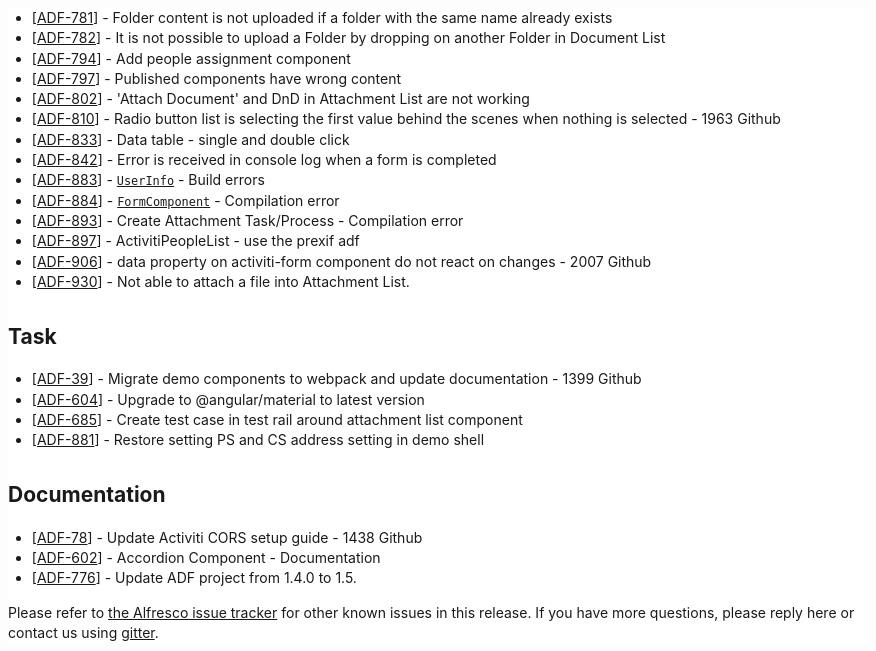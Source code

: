 - \[[ADF-781](https://issues.alfresco.com/jira/browse/ADF-781)] - Folder content is not uploaded if a folder with the same name already exists
- \[[ADF-782](https://issues.alfresco.com/jira/browse/ADF-782)] - It is not possible to upload a Folder by dropping on another Folder in Document List
- \[[ADF-794](https://issues.alfresco.com/jira/browse/ADF-794)] - Add people assignment component
- \[[ADF-797](https://issues.alfresco.com/jira/browse/ADF-797)] - Published components have wrong content
- \[[ADF-802](https://issues.alfresco.com/jira/browse/ADF-802)] - 'Attach Document' and DnD in Attachment List are not working
- \[[ADF-810](https://issues.alfresco.com/jira/browse/ADF-810)] - Radio button list is selecting the first value behind the scenes when nothing is selected - 1963 Github
- \[[ADF-833](https://issues.alfresco.com/jira/browse/ADF-833)] - Data table - single and double click
- \[[ADF-842](https://issues.alfresco.com/jira/browse/ADF-842)] - Error is received in console log when a form is completed
- \[[ADF-883](https://issues.alfresco.com/jira/browse/ADF-883)] - [`UserInfo`](https://github.com/Alfresco/alfresco-js-api/blob/develop/src/api/content-rest-api/docs/UserInfo.md) - Build errors
- \[[ADF-884](https://issues.alfresco.com/jira/browse/ADF-884)] - [`FormComponent`](../process-services/components/form.component.md) - Compilation error
- \[[ADF-893](https://issues.alfresco.com/jira/browse/ADF-893)] - Create Attachment Task/Process - Compilation error
- \[[ADF-897](https://issues.alfresco.com/jira/browse/ADF-897)] - ActivitiPeopleList - use the prexif adf
- \[[ADF-906](https://issues.alfresco.com/jira/browse/ADF-906)] - data property on activiti-form component do not react on changes - 2007 Github
- \[[ADF-930](https://issues.alfresco.com/jira/browse/ADF-930)] - Not able to attach a file into Attachment List.

## Task

- \[[ADF-39](https://issues.alfresco.com/jira/browse/ADF-39)] - Migrate demo components to webpack and update documentation - 1399 Github
- \[[ADF-604](https://issues.alfresco.com/jira/browse/ADF-604)] - Upgrade to @angular/material to latest version
- \[[ADF-685](https://issues.alfresco.com/jira/browse/ADF-685)] - Create test case in test rail around attachment list component
- \[[ADF-881](https://issues.alfresco.com/jira/browse/ADF-881)] - Restore setting PS and CS address setting in demo shell

## Documentation

- \[[ADF-78](https://issues.alfresco.com/jira/browse/ADF-78)] - Update Activiti CORS setup guide - 1438 Github
- \[[ADF-602](https://issues.alfresco.com/jira/browse/ADF-602)] - Accordion Component - Documentation
- \[[ADF-776](https://issues.alfresco.com/jira/browse/ADF-776)] - Update ADF project from 1.4.0 to 1.5.

Please refer to [the Alfresco issue tracker](https://issues.alfresco.com/jira/projects/ADF/issues/ADF-581?filter=allopenissues) for other known issues in this release. If you have more questions, please reply here or contact us using [gitter](https://gitter.im/Alfresco/alfresco-ng2-components).
